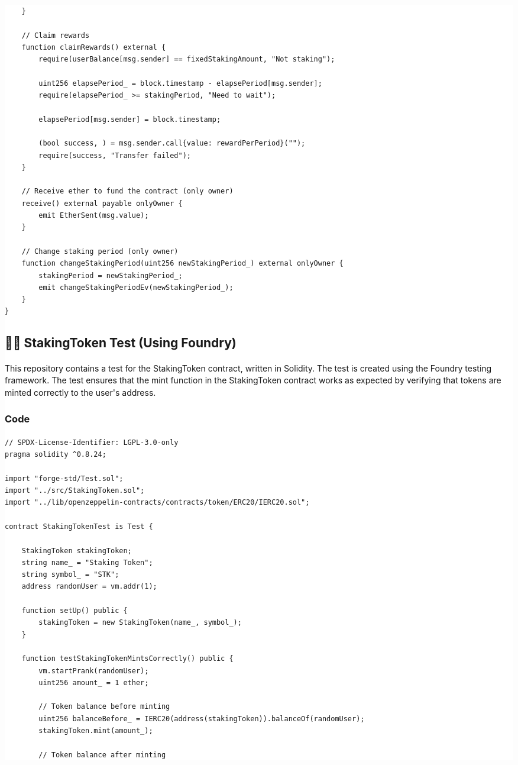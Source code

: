 ```solidity
    }

    // Claim rewards
    function claimRewards() external {
        require(userBalance[msg.sender] == fixedStakingAmount, "Not staking");

        uint256 elapsePeriod_ = block.timestamp - elapsePeriod[msg.sender];
        require(elapsePeriod_ >= stakingPeriod, "Need to wait");

        elapsePeriod[msg.sender] = block.timestamp;

        (bool success, ) = msg.sender.call{value: rewardPerPeriod}("");
        require(success, "Transfer failed");
    }

    // Receive ether to fund the contract (only owner)
    receive() external payable onlyOwner {
        emit EtherSent(msg.value);
    }

    // Change staking period (only owner)
    function changeStakingPeriod(uint256 newStakingPeriod_) external onlyOwner {
        stakingPeriod = newStakingPeriod_;
        emit changeStakingPeriodEv(newStakingPeriod_);
    }
}
```

## 🚧💠 StakingToken Test (Using Foundry)
This repository contains a test for the StakingToken contract, written in Solidity. The test is created using the Foundry testing framework. The test ensures that the mint function in the StakingToken contract works as expected by verifying that tokens are minted correctly to the user's address.

### Code
```solidity
// SPDX-License-Identifier: LGPL-3.0-only
pragma solidity ^0.8.24;

import "forge-std/Test.sol";
import "../src/StakingToken.sol";
import "../lib/openzeppelin-contracts/contracts/token/ERC20/IERC20.sol";

contract StakingTokenTest is Test {

    StakingToken stakingToken;
    string name_ = "Staking Token";
    string symbol_ = "STK";
    address randomUser = vm.addr(1);

    function setUp() public {
        stakingToken = new StakingToken(name_, symbol_);
    }

    function testStakingTokenMintsCorrectly() public {
        vm.startPrank(randomUser);
        uint256 amount_ = 1 ether;

        // Token balance before minting
        uint256 balanceBefore_ = IERC20(address(stakingToken)).balanceOf(randomUser);
        stakingToken.mint(amount_);

        // Token balance after minting
```
